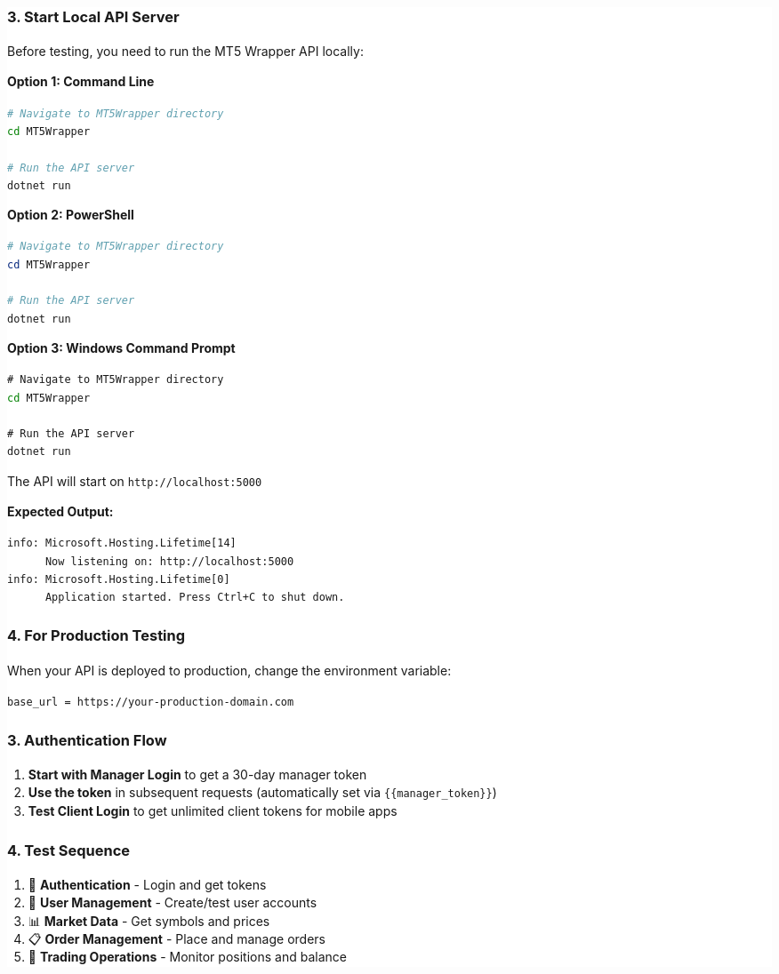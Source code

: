### 3. Start Local API Server
Before testing, you need to run the MT5 Wrapper API locally:

**Option 1: Command Line**
```bash
# Navigate to MT5Wrapper directory
cd MT5Wrapper

# Run the API server
dotnet run
```

**Option 2: PowerShell**
```powershell
# Navigate to MT5Wrapper directory
cd MT5Wrapper

# Run the API server
dotnet run
```

**Option 3: Windows Command Prompt**
```cmd
# Navigate to MT5Wrapper directory
cd MT5Wrapper

# Run the API server
dotnet run
```

The API will start on `http://localhost:5000`

**Expected Output:**
```
info: Microsoft.Hosting.Lifetime[14]
      Now listening on: http://localhost:5000
info: Microsoft.Hosting.Lifetime[0]
      Application started. Press Ctrl+C to shut down.
```

### 4. For Production Testing
When your API is deployed to production, change the environment variable:

```
base_url = https://your-production-domain.com
```

### 3. Authentication Flow
1. **Start with Manager Login** to get a 30-day manager token
2. **Use the token** in subsequent requests (automatically set via `{{manager_token}}`)
3. **Test Client Login** to get unlimited client tokens for mobile apps

### 4. Test Sequence
1. 🔐 **Authentication** - Login and get tokens
2. 👥 **User Management** - Create/test user accounts
3. 📊 **Market Data** - Get symbols and prices
4. 📋 **Order Management** - Place and manage orders
5. 💼 **Trading Operations** - Monitor positions and balance

